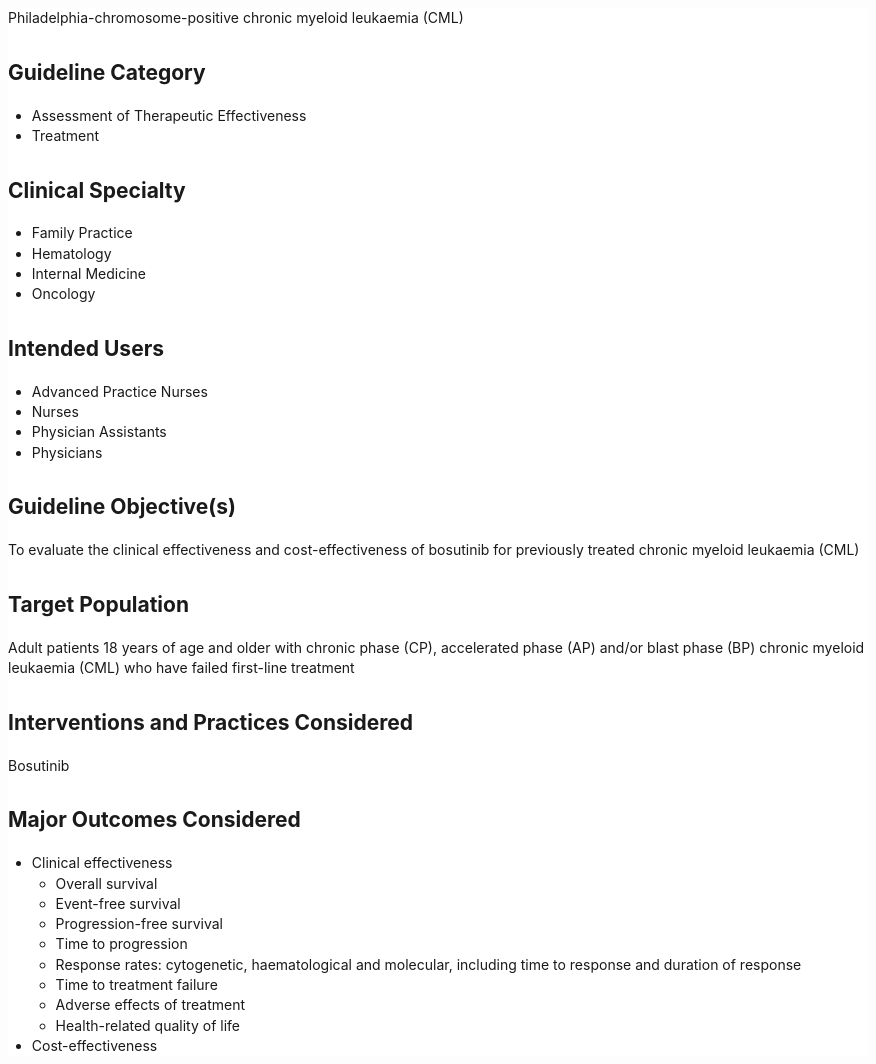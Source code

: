 

Philadelphia-chromosome-positive chronic myeloid leukaemia (CML)

## Guideline Category

- Assessment of Therapeutic Effectiveness
- Treatment

## Clinical Specialty

- Family Practice
- Hematology
- Internal Medicine
- Oncology

## Intended Users

- Advanced Practice Nurses
- Nurses
- Physician Assistants
- Physicians

## Guideline Objective(s)



To evaluate the clinical effectiveness and cost-effectiveness of bosutinib for previously treated chronic myeloid leukaemia (CML)

## Target Population



Adult patients 18 years of age and older with chronic phase (CP), accelerated phase (AP) and/or blast phase (BP) chronic myeloid leukaemia (CML) who have failed first-line treatment

## Interventions and Practices Considered



Bosutinib

## Major Outcomes Considered



  * Clinical effectiveness 
    * Overall survival 
    * Event-free survival 
    * Progression-free survival 
    * Time to progression 
    * Response rates: cytogenetic, haematological and molecular, including time to response and duration of response 
    * Time to treatment failure 
    * Adverse effects of treatment 
    * Health-related quality of life 
  * Cost-effectiveness 
